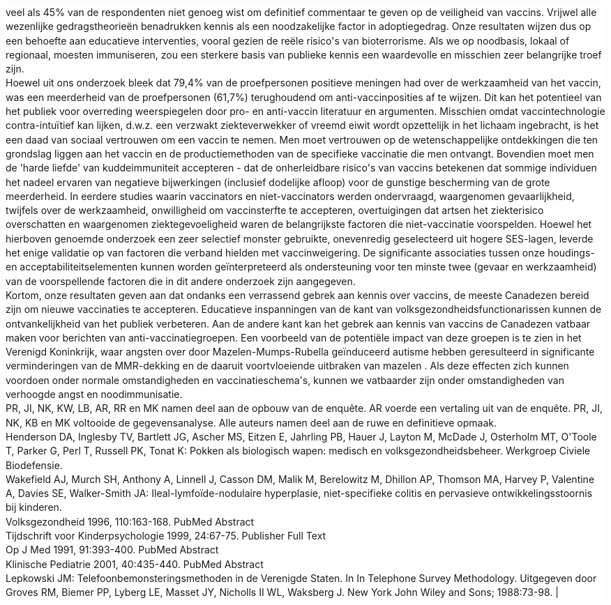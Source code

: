 veel als 45% van de respondenten niet genoeg wist om definitief commentaar te geven op de veiligheid van vaccins. Vrijwel alle wezenlijke gedragstheorieën benadrukken kennis als een noodzakelijke factor in adoptiegedrag. Onze resultaten wijzen dus op een behoefte aan educatieve interventies, vooral gezien de reële risico's van bioterrorisme. Als we op noodbasis, lokaal of regionaal, moesten immuniseren, zou een sterkere basis van publieke kennis een waardevolle en misschien zeer belangrijke troef zijn.<br/>Hoewel uit ons onderzoek bleek dat 79,4% van de proefpersonen positieve meningen had over de werkzaamheid van het vaccin, was een meerderheid van de proefpersonen (61,7%) terughoudend om anti-vaccinposities af te wijzen. Dit kan het potentieel van het publiek voor overreding weerspiegelen door pro- en anti-vaccin literatuur en argumenten. Misschien omdat vaccintechnologie contra-intuïtief kan lijken, d.w.z. een verzwakt ziekteverwekker of vreemd eiwit wordt opzettelijk in het lichaam ingebracht, is het een daad van sociaal vertrouwen om een vaccin te nemen. Men moet vertrouwen op de wetenschappelijke ontdekkingen die ten grondslag liggen aan het vaccin en de productiemethoden van de specifieke vaccinatie die men ontvangt. Bovendien moet men de 'harde liefde' van kuddeimmuniteit accepteren - dat de onherleidbare risico's van vaccins betekenen dat sommige individuen het nadeel ervaren van negatieve bijwerkingen (inclusief dodelijke afloop) voor de gunstige bescherming van de grote meerderheid. In eerdere studies waarin vaccinators en niet-vaccinators werden ondervraagd, waargenomen gevaarlijkheid, twijfels over de werkzaamheid, onwilligheid om vaccinsterfte te accepteren, overtuigingen dat artsen het ziekterisico overschatten en waargenomen ziektegevoeligheid waren de belangrijkste factoren die niet-vaccinatie voorspelden. Hoewel het hierboven genoemde onderzoek een zeer selectief monster gebruikte, onevenredig geselecteerd uit hogere SES-lagen, leverde het enige validatie op van factoren die verband hielden met vaccinweigering. De significante associaties tussen onze houdings- en acceptabiliteitselementen kunnen worden geïnterpreteerd als ondersteuning voor ten minste twee (gevaar en werkzaamheid) van de voorspellende factoren die in dit andere onderzoek zijn aangegeven.<br/>Kortom, onze resultaten geven aan dat ondanks een verrassend gebrek aan kennis over vaccins, de meeste Canadezen bereid zijn om nieuwe vaccinaties te accepteren. Educatieve inspanningen van de kant van volksgezondheidsfunctionarissen kunnen de ontvankelijkheid van het publiek verbeteren. Aan de andere kant kan het gebrek aan kennis van vaccins de Canadezen vatbaar maken voor berichten van anti-vaccinatiegroepen. Een voorbeeld van de potentiële impact van deze groepen is te zien in het Verenigd Koninkrijk, waar angsten over door Mazelen-Mumps-Rubella geïnduceerd autisme hebben geresulteerd in significante verminderingen van de MMR-dekking en de daaruit voortvloeiende uitbraken van mazelen . Als deze effecten zich kunnen voordoen onder normale omstandigheden en vaccinatieschema's, kunnen we vatbaarder zijn onder omstandigheden van verhoogde angst en noodimmunisatie.<br/>PR, JI, NK, KW, LB, AR, RR en MK namen deel aan de opbouw van de enquête. AR voerde een vertaling uit van de enquête. PR, JI, NK, KB en MK voltooide de gegevensanalyse. Alle auteurs namen deel aan de ruwe en definitieve opmaak.<br/>Henderson DA, Inglesby TV, Bartlett JG, Ascher MS, Eitzen E, Jahrling PB, Hauer J, Layton M, McDade J, Osterholm MT, O'Toole T, Parker G, Perl T, Russell PK, Tonat K: Pokken als biologisch wapen: medisch en volksgezondheidsbeheer. Werkgroep Civiele Biodefensie.<br/>Wakefield AJ, Murch SH, Anthony A, Linnell J, Casson DM, Malik M, Berelowitz M, Dhillon AP, Thomson MA, Harvey P, Valentine A, Davies SE, Walker-Smith JA: Ileal-lymfoïde-nodulaire hyperplasie, niet-specifieke colitis en pervasieve ontwikkelingsstoornis bij kinderen.<br/>Volksgezondheid 1996, 110:163-168. PubMed Abstract<br/>Tijdschrift voor Kinderpsychologie 1999, 24:67-75. Publisher Full Text<br/>Op J Med 1991, 91:393-400. PubMed Abstract<br/>Klinische Pediatrie 2001, 40:435-440. PubMed Abstract<br/>Lepkowski JM: Telefoonbemonsteringsmethoden in de Verenigde Staten. In In Telephone Survey Methodology. Uitgegeven door Groves RM, Biemer PP, Lyberg LE, Masset JY, Nicholls II WL, Waksberg J. New York John Wiley and Sons; 1988:73-98. |